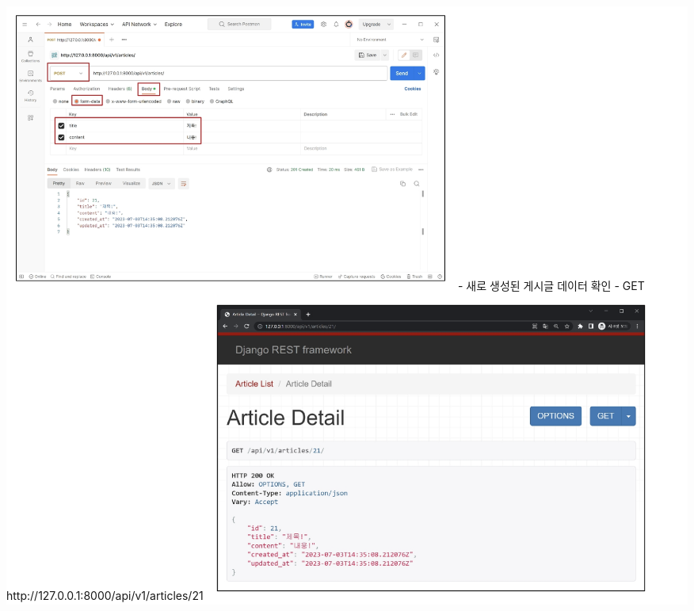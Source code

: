    <img src="images/modelserializer-post02.png" width=550 style='margin:8px'>    
- 새로 생성된 게시글 데이터 확인
  - GET http://127.0.0.1:8000/api/v1/articles/21  
     <img src="images/modelserializer-post03.png" width=550 style='margin:8px'>    
